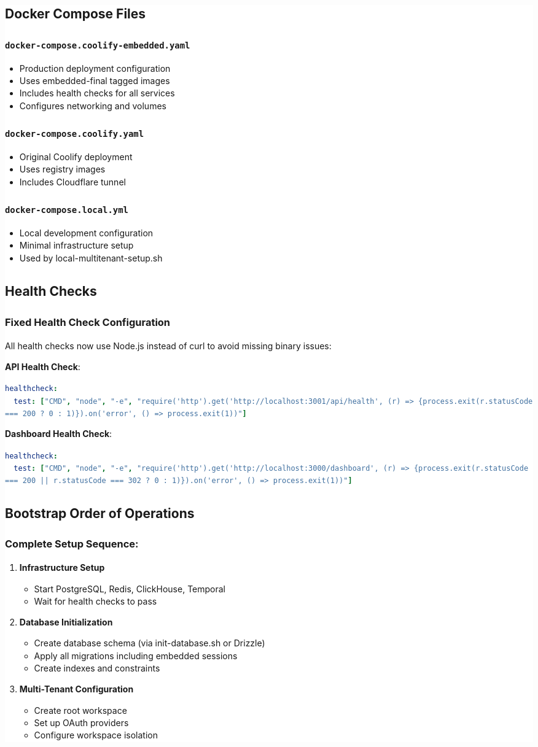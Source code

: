 ## Docker Compose Files

### `docker-compose.coolify-embedded.yaml`
- Production deployment configuration
- Uses embedded-final tagged images
- Includes health checks for all services
- Configures networking and volumes

### `docker-compose.coolify.yaml`
- Original Coolify deployment
- Uses registry images
- Includes Cloudflare tunnel

### `docker-compose.local.yml`
- Local development configuration
- Minimal infrastructure setup
- Used by local-multitenant-setup.sh

## Health Checks

### Fixed Health Check Configuration
All health checks now use Node.js instead of curl to avoid missing binary issues:

**API Health Check**:
```yaml
healthcheck:
  test: ["CMD", "node", "-e", "require('http').get('http://localhost:3001/api/health', (r) => {process.exit(r.statusCode === 200 ? 0 : 1)}).on('error', () => process.exit(1))"]
```

**Dashboard Health Check**:
```yaml
healthcheck:
  test: ["CMD", "node", "-e", "require('http').get('http://localhost:3000/dashboard', (r) => {process.exit(r.statusCode === 200 || r.statusCode === 302 ? 0 : 1)}).on('error', () => process.exit(1))"]
```

## Bootstrap Order of Operations

### Complete Setup Sequence:
1. **Infrastructure Setup**
   - Start PostgreSQL, Redis, ClickHouse, Temporal
   - Wait for health checks to pass

2. **Database Initialization**
   - Create database schema (via init-database.sh or Drizzle)
   - Apply all migrations including embedded sessions
   - Create indexes and constraints

3. **Multi-Tenant Configuration**
   - Create root workspace
   - Set up OAuth providers
   - Configure workspace isolation
